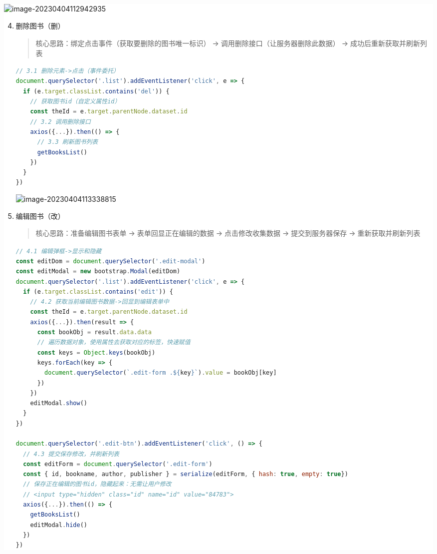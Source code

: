    

   ![image-20230404112942935](/img/ajax/day02/images/image-20230404112942935.png)



4. 删除图书（删）

   > 核心思路：绑定点击事件（获取要删除的图书唯一标识） -> 调用删除接口（让服务器删除此数据） -> 成功后重新获取并刷新列表

   ```js
   // 3.1 删除元素->点击（事件委托）
   document.querySelector('.list').addEventListener('click', e => {
     if (e.target.classList.contains('del')) {
       // 获取图书id（自定义属性id）
       const theId = e.target.parentNode.dataset.id
       // 3.2 调用删除接口
       axios({...}).then(() => {
         // 3.3 刷新图书列表
         getBooksList()
       })
     }
   })
   ```

   ![image-20230404113338815](/img/ajax/day02/images/image-20230404113338815.png)

5. 编辑图书（改）

   > 核心思路：准备编辑图书表单 -> 表单回显正在编辑的数据 -> 点击修改收集数据 -> 提交到服务器保存 -> 重新获取并刷新列表

   ```js
   // 4.1 编辑弹框->显示和隐藏
   const editDom = document.querySelector('.edit-modal')
   const editModal = new bootstrap.Modal(editDom)
   document.querySelector('.list').addEventListener('click', e => {
     if (e.target.classList.contains('edit')) {
       // 4.2 获取当前编辑图书数据->回显到编辑表单中
       const theId = e.target.parentNode.dataset.id
       axios({...}).then(result => {
         const bookObj = result.data.data
         // 遍历数据对象，使用属性去获取对应的标签，快速赋值
         const keys = Object.keys(bookObj) 
         keys.forEach(key => {
           document.querySelector(`.edit-form .${key}`).value = bookObj[key]
         })
       })
       editModal.show()
     }
   })
   
   document.querySelector('.edit-btn').addEventListener('click', () => {
     // 4.3 提交保存修改，并刷新列表
     const editForm = document.querySelector('.edit-form')
     const { id, bookname, author, publisher } = serialize(editForm, { hash: true, empty: true})
     // 保存正在编辑的图书id，隐藏起来：无需让用户修改
     // <input type="hidden" class="id" name="id" value="84783">
     axios({...}).then(() => {
       getBooksList()
       editModal.hide()
     })
   })
   ```

